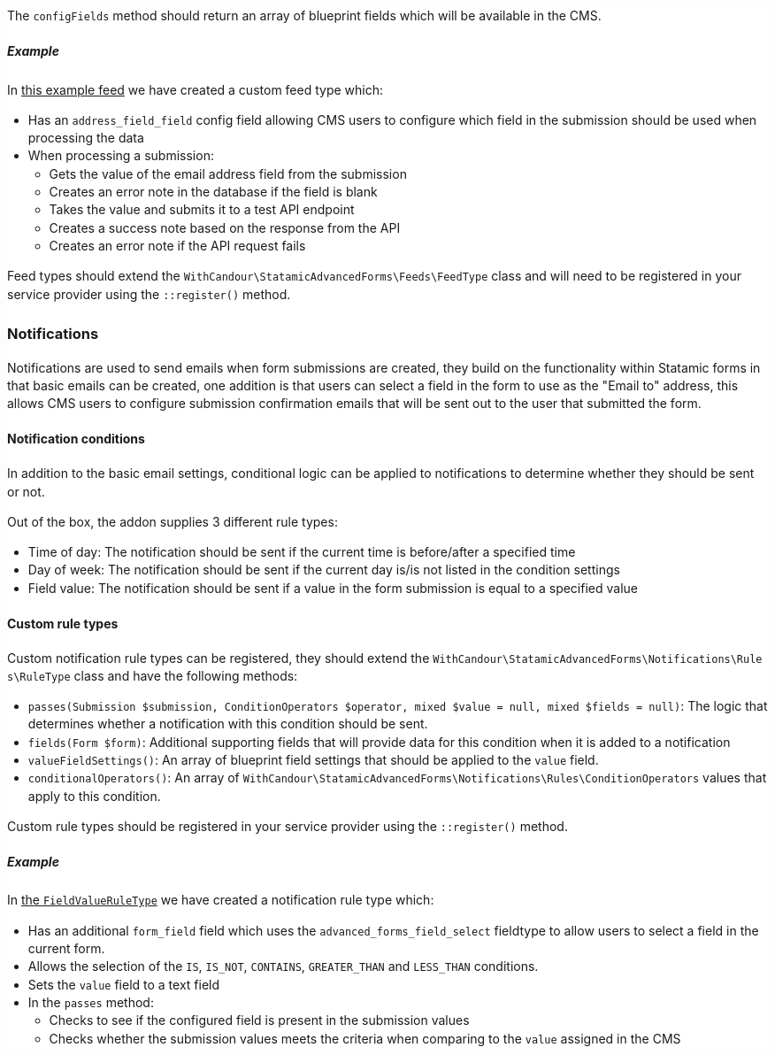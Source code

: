 The `configFields` method should return an array of blueprint fields which will be available in the CMS.

##### Example
In [this example feed](https://github.com/WithCandour/statamic-advanced-forms/blob/master/src/Feeds/FeedTypes/AdvancedFormsExampleFeedType.php) we have created a custom feed type which:
- Has an `address_field_field` config field allowing CMS users to configure which field in the submission should be used when processing the data
- When processing a submission:
    - Gets the value of the email address field from the submission
    - Creates an error note in the database if the field is blank
    - Takes the value and submits it to a test API endpoint
    - Creates a success note based on the response from the API
    - Creates an error note if the API request fails

Feed types should extend the `WithCandour\StatamicAdvancedForms\Feeds\FeedType` class and will need to be registered in your service provider using the `::register()` method.

### Notifications
Notifications are used to send emails when form submissions are created, they build on the functionality within Statamic forms in that basic emails can be created, one addition is that users can select a field in the form to use as the "Email to" address, this allows CMS users to configure submission confirmation emails that will be sent out to the user that submitted the form.

#### Notification conditions
In addition to the basic email settings, conditional logic can be applied to notifications to determine whether they should be sent or not.

Out of the box, the addon supplies 3 different rule types:
- Time of day: The notification should be sent if the current time is before/after a specified time
- Day of week: The notification should be sent if the current day is/is not listed in the condition settings
- Field value: The notification should be sent if a value in the form submission is equal to a specified value

#### Custom rule types
Custom notification rule types can be registered, they should extend the `WithCandour\StatamicAdvancedForms\Notifications\Rules\RuleType` class and have the following methods:
- `passes(Submission $submission, ConditionOperators $operator, mixed $value = null, mixed $fields = null)`: The logic that determines whether a notification with this condition should be sent.
- `fields(Form $form)`: Additional supporting fields that will provide data for this condition when it is added to a notification
- `valueFieldSettings()`: An array of blueprint field settings that should be applied to the `value` field.
- `conditionalOperators()`: An array of `WithCandour\StatamicAdvancedForms\Notifications\Rules\ConditionOperators` values that apply to this condition.

Custom rule types should be registered in your service provider using the `::register()` method.

##### Example
In [the `FieldValueRuleType`](https://github.com/WithCandour/statamic-advanced-forms/blob/master/src/Notifications/Rules/RuleTypes/FieldValueRuleType.php) we have created a notification rule type which:
- Has an additional `form_field` field which uses the `advanced_forms_field_select` fieldtype to allow users to select a field in the current form.
- Allows the selection of the `IS`, `IS_NOT`, `CONTAINS`, `GREATER_THAN` and `LESS_THAN` conditions.
- Sets the `value` field to a text field
- In the `passes` method:
    - Checks to see if the configured field is present in the submission values
    - Checks whether the submission values meets the criteria when comparing to the `value` assigned in the CMS
